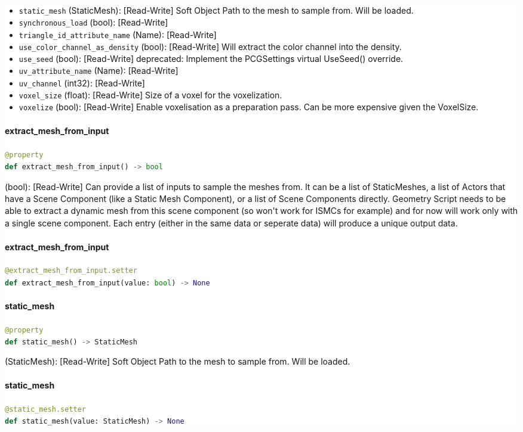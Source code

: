 - ``static_mesh`` (StaticMesh):  [Read-Write] Soft Object Path to the mesh to sample from. Will be loaded.
- ``synchronous_load`` (bool):  [Read-Write]
- ``triangle_id_attribute_name`` (Name):  [Read-Write]
- ``use_color_channel_as_density`` (bool):  [Read-Write] Will extract the color channel into the density.
- ``use_seed`` (bool):  [Read-Write]
  deprecated: Implement the PCGSettings virtual UseSeed() override.
- ``uv_attribute_name`` (Name):  [Read-Write]
- ``uv_channel`` (int32):  [Read-Write]
- ``voxel_size`` (float):  [Read-Write] Size of a voxel for the voxelization.
- ``voxelize`` (bool):  [Read-Write] Enable voxelisation as a preparation pass. Can be more expensive given the VoxelSize.

<a id="unreal.PCGMeshSamplerSettings.extract_mesh_from_input"></a>

#### extract_mesh_from_input

```python
@property
def extract_mesh_from_input() -> bool
```

(bool):  [Read-Write] Can provide a list of inputs to sample the meshes from. It can be a list of StaticMeshes, a list of Actors that have a Scene Component (like a Static Mesh Component), or a list of Scene Components directly.
Geometry Script needs to be able to extract a dynamic mesh from this scene component (so won't work for ISMCs for example) and for now will work only with a single scene component.
Each entry (either in the same data or seperate data) will produce a unique output data.

<a id="unreal.PCGMeshSamplerSettings.extract_mesh_from_input"></a>

#### extract_mesh_from_input

```python
@extract_mesh_from_input.setter
def extract_mesh_from_input(value: bool) -> None
```

<a id="unreal.PCGMeshSamplerSettings.static_mesh"></a>

#### static_mesh

```python
@property
def static_mesh() -> StaticMesh
```

(StaticMesh):  [Read-Write] Soft Object Path to the mesh to sample from. Will be loaded.

<a id="unreal.PCGMeshSamplerSettings.static_mesh"></a>

#### static_mesh

```python
@static_mesh.setter
def static_mesh(value: StaticMesh) -> None
```
